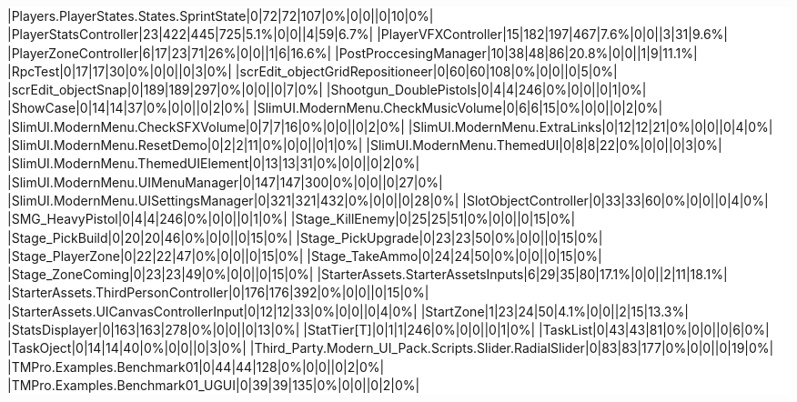 |Players.PlayerStates.States.SprintState|0|72|72|107|0%|0|0||0|10|0%|
|PlayerStatsController|23|422|445|725|5.1%|0|0||4|59|6.7%|
|PlayerVFXController|15|182|197|467|7.6%|0|0||3|31|9.6%|
|PlayerZoneController|6|17|23|71|26%|0|0||1|6|16.6%|
|PostProccesingManager|10|38|48|86|20.8%|0|0||1|9|11.1%|
|RpcTest|0|17|17|30|0%|0|0||0|3|0%|
|scrEdit_objectGridRepositioneer|0|60|60|108|0%|0|0||0|5|0%|
|scrEdit_objectSnap|0|189|189|297|0%|0|0||0|7|0%|
|Shootgun_DoublePistols|0|4|4|246|0%|0|0||0|1|0%|
|ShowCase|0|14|14|37|0%|0|0||0|2|0%|
|SlimUI.ModernMenu.CheckMusicVolume|0|6|6|15|0%|0|0||0|2|0%|
|SlimUI.ModernMenu.CheckSFXVolume|0|7|7|16|0%|0|0||0|2|0%|
|SlimUI.ModernMenu.ExtraLinks|0|12|12|21|0%|0|0||0|4|0%|
|SlimUI.ModernMenu.ResetDemo|0|2|2|11|0%|0|0||0|1|0%|
|SlimUI.ModernMenu.ThemedUI|0|8|8|22|0%|0|0||0|3|0%|
|SlimUI.ModernMenu.ThemedUIElement|0|13|13|31|0%|0|0||0|2|0%|
|SlimUI.ModernMenu.UIMenuManager|0|147|147|300|0%|0|0||0|27|0%|
|SlimUI.ModernMenu.UISettingsManager|0|321|321|432|0%|0|0||0|28|0%|
|SlotObjectController|0|33|33|60|0%|0|0||0|4|0%|
|SMG_HeavyPistol|0|4|4|246|0%|0|0||0|1|0%|
|Stage_KillEnemy|0|25|25|51|0%|0|0||0|15|0%|
|Stage_PickBuild|0|20|20|46|0%|0|0||0|15|0%|
|Stage_PickUpgrade|0|23|23|50|0%|0|0||0|15|0%|
|Stage_PlayerZone|0|22|22|47|0%|0|0||0|15|0%|
|Stage_TakeAmmo|0|24|24|50|0%|0|0||0|15|0%|
|Stage_ZoneComing|0|23|23|49|0%|0|0||0|15|0%|
|StarterAssets.StarterAssetsInputs|6|29|35|80|17.1%|0|0||2|11|18.1%|
|StarterAssets.ThirdPersonController|0|176|176|392|0%|0|0||0|15|0%|
|StarterAssets.UICanvasControllerInput|0|12|12|33|0%|0|0||0|4|0%|
|StartZone|1|23|24|50|4.1%|0|0||2|15|13.3%|
|StatsDisplayer|0|163|163|278|0%|0|0||0|13|0%|
|StatTier[T]|0|1|1|246|0%|0|0||0|1|0%|
|TaskList|0|43|43|81|0%|0|0||0|6|0%|
|TaskOject|0|14|14|40|0%|0|0||0|3|0%|
|Third_Party.Modern_UI_Pack.Scripts.Slider.RadialSlider|0|83|83|177|0%|0|0||0|19|0%|
|TMPro.Examples.Benchmark01|0|44|44|128|0%|0|0||0|2|0%|
|TMPro.Examples.Benchmark01_UGUI|0|39|39|135|0%|0|0||0|2|0%|